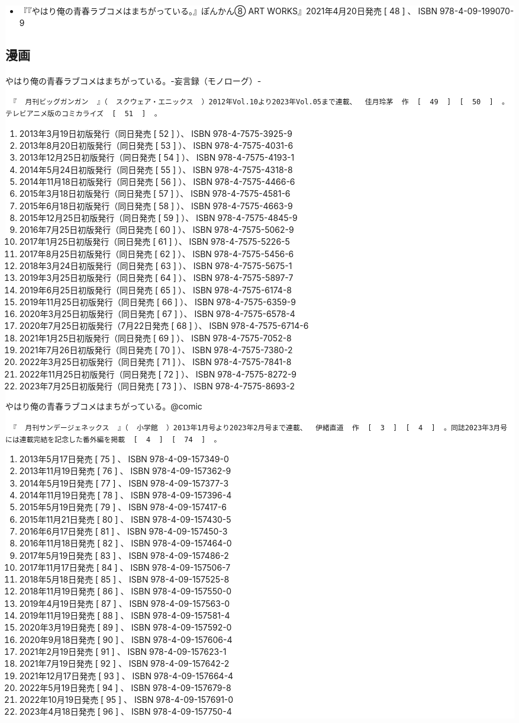   * 『『やはり俺の青春ラブコメはまちがっている。』ぽんかん⑧ ART WORKS』2021年4月20日発売  [  48  ]  、  ISBN  978-4-09-199070-9 

##  漫画

やはり俺の青春ラブコメはまちがっている。-妄言録（モノローグ）-

     『  月刊ビッグガンガン  』（  スクウェア・エニックス  ）2012年Vol.10より2023年Vol.05まで連載、  佳月玲茅  作  [  49  ]  [  50  ]  。テレビアニメ版のコミカライズ  [  51  ]  。 

  1. 2013年3月19日初版発行（同日発売  [  52  ]  ）、  ISBN  978-4-7575-3925-9 
  2. 2013年8月20日初版発行（同日発売  [  53  ]  ）、  ISBN  978-4-7575-4031-6 
  3. 2013年12月25日初版発行（同日発売  [  54  ]  ）、  ISBN  978-4-7575-4193-1 
  4. 2014年5月24日初版発行（同日発売  [  55  ]  ）、  ISBN  978-4-7575-4318-8 
  5. 2014年11月18日初版発行（同日発売  [  56  ]  ）、  ISBN  978-4-7575-4466-6 
  6. 2015年3月18日初版発行（同日発売  [  57  ]  ）、  ISBN  978-4-7575-4581-6 
  7. 2015年6月18日初版発行（同日発売  [  58  ]  ）、  ISBN  978-4-7575-4663-9 
  8. 2015年12月25日初版発行（同日発売  [  59  ]  ）、  ISBN  978-4-7575-4845-9 
  9. 2016年7月25日初版発行（同日発売  [  60  ]  ）、  ISBN  978-4-7575-5062-9 
  10. 2017年1月25日初版発行（同日発売  [  61  ]  ）、  ISBN  978-4-7575-5226-5 
  11. 2017年8月25日初版発行（同日発売  [  62  ]  ）、  ISBN  978-4-7575-5456-6 
  12. 2018年3月24日初版発行（同日発売  [  63  ]  ）、  ISBN  978-4-7575-5675-1 
  13. 2019年3月25日初版発行（同日発売  [  64  ]  ）、  ISBN  978-4-7575-5897-7 
  14. 2019年6月25日初版発行（同日発売  [  65  ]  ）、  ISBN  978-4-7575-6174-8 
  15. 2019年11月25日初版発行（同日発売  [  66  ]  ）、  ISBN  978-4-7575-6359-9 
  16. 2020年3月25日初版発行（同日発売  [  67  ]  ）、  ISBN  978-4-7575-6578-4 
  17. 2020年7月25日初版発行（7月22日発売  [  68  ]  ）、  ISBN  978-4-7575-6714-6 
  18. 2021年1月25日初版発行（同日発売  [  69  ]  ）、  ISBN  978-4-7575-7052-8 
  19. 2021年7月26日初版発行（同日発売  [  70  ]  ）、  ISBN  978-4-7575-7380-2 
  20. 2022年3月25日初版発行（同日発売  [  71  ]  ）、  ISBN  978-4-7575-7841-8 
  21. 2022年11月25日初版発行（同日発売  [  72  ]  ）、  ISBN  978-4-7575-8272-9 
  22. 2023年7月25日初版発行（同日発売  [  73  ]  ）、  ISBN  978-4-7575-8693-2 

    
やはり俺の青春ラブコメはまちがっている。@comic

     『  月刊サンデージェネックス  』（  小学館  ）2013年1月号より2023年2月号まで連載、  伊緒直道  作  [  3  ]  [  4  ]  。同誌2023年3月号には連載完結を記念した番外編を掲載  [  4  ]  [  74  ]  。 

  1. 2013年5月17日発売  [  75  ]  、  ISBN  978-4-09-157349-0 
  2. 2013年11月19日発売  [  76  ]  、  ISBN  978-4-09-157362-9 
  3. 2014年5月19日発売  [  77  ]  、  ISBN  978-4-09-157377-3 
  4. 2014年11月19日発売  [  78  ]  、  ISBN  978-4-09-157396-4 
  5. 2015年5月19日発売  [  79  ]  、  ISBN  978-4-09-157417-6 
  6. 2015年11月21日発売  [  80  ]  、  ISBN  978-4-09-157430-5 
  7. 2016年6月17日発売  [  81  ]  、  ISBN  978-4-09-157450-3 
  8. 2016年11月18日発売  [  82  ]  、  ISBN  978-4-09-157464-0 
  9. 2017年5月19日発売  [  83  ]  、  ISBN  978-4-09-157486-2 
  10. 2017年11月17日発売  [  84  ]  、  ISBN  978-4-09-157506-7 
  11. 2018年5月18日発売  [  85  ]  、  ISBN  978-4-09-157525-8 
  12. 2018年11月19日発売  [  86  ]  、  ISBN  978-4-09-157550-0 
  13. 2019年4月19日発売  [  87  ]  、  ISBN  978-4-09-157563-0 
  14. 2019年11月19日発売  [  88  ]  、  ISBN  978-4-09-157581-4 
  15. 2020年3月19日発売  [  89  ]  、  ISBN  978-4-09-157592-0 
  16. 2020年9月18日発売  [  90  ]  、  ISBN  978-4-09-157606-4 
  17. 2021年2月19日発売  [  91  ]  、  ISBN  978-4-09-157623-1 
  18. 2021年7月19日発売  [  92  ]  、  ISBN  978-4-09-157642-2 
  19. 2021年12月17日発売  [  93  ]  、  ISBN  978-4-09-157664-4 
  20. 2022年5月19日発売  [  94  ]  、  ISBN  978-4-09-157679-8 
  21. 2022年10月19日発売  [  95  ]  、  ISBN  978-4-09-157691-0 
  22. 2023年4月18日発売  [  96  ]  、  ISBN  978-4-09-157750-4 

